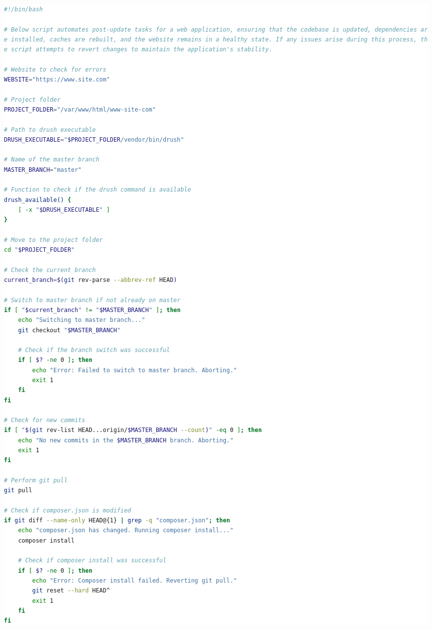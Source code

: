 ```bash
#!/bin/bash

# Below script automates post-update tasks for a web application, ensuring that the codebase is updated, dependencies are installed, caches are rebuilt, and the website remains in a healthy state. If any issues arise during this process, the script attempts to revert changes to maintain the application's stability.

# Website to check for errors
WEBSITE="https://www.site.com"

# Project folder
PROJECT_FOLDER="/var/www/html/www-site-com"

# Path to drush executable
DRUSH_EXECUTABLE="$PROJECT_FOLDER/vendor/bin/drush"

# Name of the master branch
MASTER_BRANCH="master"

# Function to check if the drush command is available
drush_available() {
    [ -x "$DRUSH_EXECUTABLE" ]
}

# Move to the project folder
cd "$PROJECT_FOLDER"

# Check the current branch
current_branch=$(git rev-parse --abbrev-ref HEAD)

# Switch to master branch if not already on master
if [ "$current_branch" != "$MASTER_BRANCH" ]; then
    echo "Switching to master branch..."
    git checkout "$MASTER_BRANCH"

    # Check if the branch switch was successful
    if [ $? -ne 0 ]; then
        echo "Error: Failed to switch to master branch. Aborting."
        exit 1
    fi
fi

# Check for new commits
if [ "$(git rev-list HEAD...origin/$MASTER_BRANCH --count)" -eq 0 ]; then
    echo "No new commits in the $MASTER_BRANCH branch. Aborting."
    exit 1
fi

# Perform git pull
git pull

# Check if composer.json is modified
if git diff --name-only HEAD@{1} | grep -q "composer.json"; then
    echo "composer.json has changed. Running composer install..."
    composer install

    # Check if composer install was successful
    if [ $? -ne 0 ]; then
        echo "Error: Composer install failed. Reverting git pull."
        git reset --hard HEAD^
        exit 1
    fi
fi
```